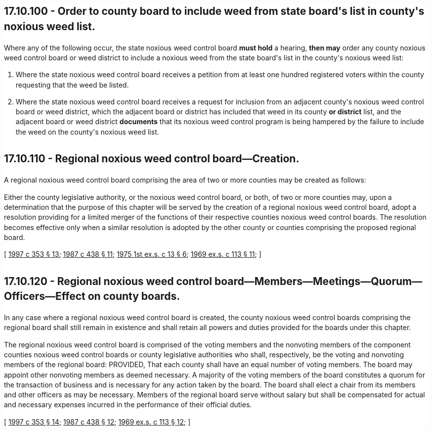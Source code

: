 ## **17.10.100 - Order to county board to include weed from state board's list in county's noxious weed list.**
Where any of the following occur, the state noxious weed control board **must hold** a hearing, **then may** order any county noxious weed control board or weed district to include a noxious weed from the state board's list in the county's noxious weed list:

1. Where the state noxious weed control board receives a petition from at least one hundred registered voters within the county requesting that the weed be listed.

2. Where the state noxious weed control board receives a request for inclusion from an adjacent county's noxious weed control board or weed district, which the adjacent board or district has included that weed in its county **or district** list, and the adjacent board or weed district **documents** that its noxious weed control program is being hampered by the failure to include the weed on the county's noxious weed list.

## 17.10.110 - Regional noxious weed control board—Creation.
A regional noxious weed control board comprising the area of two or more counties may be created as follows:

Either the county legislative authority, or the noxious weed control board, or both, of two or more counties may, upon a determination that the purpose of this chapter will be served by the creation of a regional noxious weed control board, adopt a resolution providing for a limited merger of the functions of their respective counties noxious weed control boards. The resolution becomes effective only when a similar resolution is adopted by the other county or counties comprising the proposed regional board.

\[ [1997 c 353 § 13](http://lawfilesext.leg.wa.gov/biennium/1997-98/Pdf/Bills/Session%20Laws/House/1464-S.SL.pdf?cite=1997%20c%20353%20§%2013); [1987 c 438 § 11](http://leg.wa.gov/CodeReviser/documents/sessionlaw/1987c438.pdf?cite=1987%20c%20438%20§%2011); [1975 1st ex.s. c 13 § 6](http://leg.wa.gov/CodeReviser/documents/sessionlaw/1975ex1c13.pdf?cite=1975%201st%20ex.s.%20c%2013%20§%206); [1969 ex.s. c 113 § 11](http://leg.wa.gov/CodeReviser/documents/sessionlaw/1969ex1c113.pdf?cite=1969%20ex.s.%20c%20113%20§%2011); \]

## 17.10.120 - Regional noxious weed control board—Members—Meetings—Quorum—Officers—Effect on county boards.
In any case where a regional noxious weed control board is created, the county noxious weed control boards comprising the regional board shall still remain in existence and shall retain all powers and duties provided for the boards under this chapter.

The regional noxious weed control board is comprised of the voting members and the nonvoting members of the component counties noxious weed control boards or county legislative authorities who shall, respectively, be the voting and nonvoting members of the regional board: PROVIDED, That each county shall have an equal number of voting members. The board may appoint other nonvoting members as deemed necessary. A majority of the voting members of the board constitutes a quorum for the transaction of business and is necessary for any action taken by the board. The board shall elect a chair from its members and other officers as may be necessary. Members of the regional board serve without salary but shall be compensated for actual and necessary expenses incurred in the performance of their official duties.

\[ [1997 c 353 § 14](http://lawfilesext.leg.wa.gov/biennium/1997-98/Pdf/Bills/Session%20Laws/House/1464-S.SL.pdf?cite=1997%20c%20353%20§%2014); [1987 c 438 § 12](http://leg.wa.gov/CodeReviser/documents/sessionlaw/1987c438.pdf?cite=1987%20c%20438%20§%2012); [1969 ex.s. c 113 § 12](http://leg.wa.gov/CodeReviser/documents/sessionlaw/1969ex1c113.pdf?cite=1969%20ex.s.%20c%20113%20§%2012); \]
